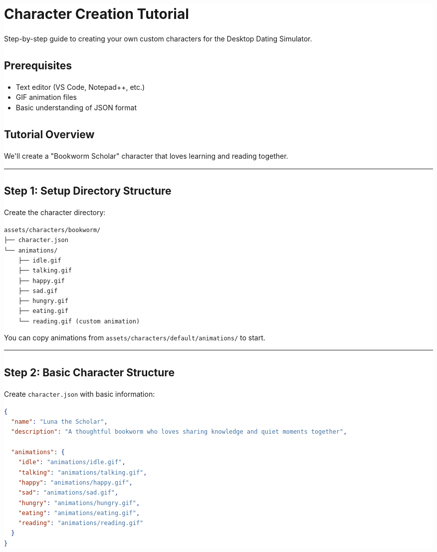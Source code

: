 # Character Creation Tutorial

Step-by-step guide to creating your own custom characters for the Desktop Dating Simulator.

## Prerequisites

- Text editor (VS Code, Notepad++, etc.)
- GIF animation files  
- Basic understanding of JSON format

## Tutorial Overview

We'll create a "Bookworm Scholar" character that loves learning and reading together.

---

## Step 1: Setup Directory Structure

Create the character directory:

```
assets/characters/bookworm/
├── character.json
└── animations/
    ├── idle.gif
    ├── talking.gif
    ├── happy.gif
    ├── sad.gif
    ├── hungry.gif
    ├── eating.gif
    └── reading.gif (custom animation)
```

You can copy animations from `assets/characters/default/animations/` to start.

---

## Step 2: Basic Character Structure

Create `character.json` with basic information:

```json
{
  "name": "Luna the Scholar",
  "description": "A thoughtful bookworm who loves sharing knowledge and quiet moments together",
  
  "animations": {
    "idle": "animations/idle.gif",
    "talking": "animations/talking.gif",
    "happy": "animations/happy.gif",
    "sad": "animations/sad.gif",
    "hungry": "animations/hungry.gif",
    "eating": "animations/eating.gif",
    "reading": "animations/reading.gif"
  }
}
```
